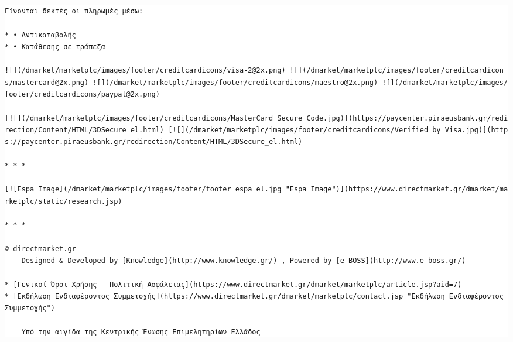     Γίνονται δεκτές οι πληρωμές μέσω:  
    
    * • Αντικαταβολής
    * • Κατάθεσης σε τράπεζα
    
    ![](/dmarket/marketplc/images/footer/creditcardicons/visa-2@2x.png) ![](/dmarket/marketplc/images/footer/creditcardicons/mastercard@2x.png) ![](/dmarket/marketplc/images/footer/creditcardicons/maestro@2x.png) ![](/dmarket/marketplc/images/footer/creditcardicons/paypal@2x.png)
    
    [![](/dmarket/marketplc/images/footer/creditcardicons/MasterCard Secure Code.jpg)](https://paycenter.piraeusbank.gr/redirection/Content/HTML/3DSecure_el.html) [![](/dmarket/marketplc/images/footer/creditcardicons/Verified by Visa.jpg)](https://paycenter.piraeusbank.gr/redirection/Content/HTML/3DSecure_el.html)
    
    * * *
    
    [![Espa Image](/dmarket/marketplc/images/footer/footer_espa_el.jpg "Espa Image")](https://www.directmarket.gr/dmarket/marketplc/static/research.jsp)
    
    * * *
    
    © directmarket.gr  
        Designed & Developed by [Knowledge](http://www.knowledge.gr/) , Powered by [e-BOSS](http://www.e-boss.gr/)
    
    * [Γενικοί Όροι Χρήσης - Πολιτική Ασφάλειας](https://www.directmarket.gr/dmarket/marketplc/article.jsp?aid=7)
    * [Εκδήλωση Ενδιαφέροντος Συμμετοχής](https://www.directmarket.gr/dmarket/marketplc/contact.jsp "Εκδήλωση Ενδιαφέροντος Συμμετοχής")
    
        Υπό την αιγίδα της Κεντρικής Ένωσης Επιμελητηρίων Ελλάδος